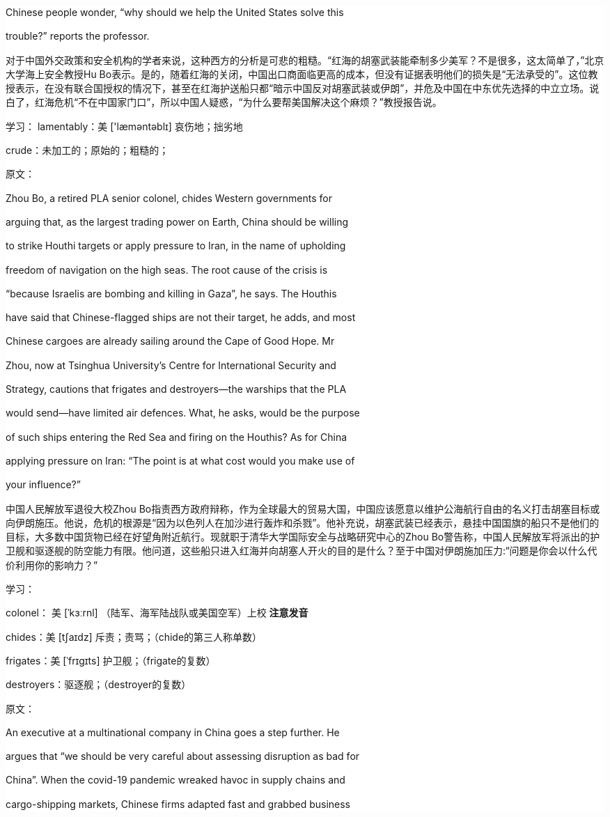 Chinese people wonder, “why should we help the United States solve this

trouble?” reports the professor.

对于中国外交政策和安全机构的学者来说，这种西方的分析是可悲的粗糙。“红海的胡塞武装能牵制多少美军？不是很多，这太简单了，”北京大学海上安全教授Hu Bo表示。是的，随着红海的关闭，中国出口商面临更高的成本，但没有证据表明他们的损失是“无法承受的”。这位教授表示，在没有联合国授权的情况下，甚至在红海护送船只都“暗示中国反对胡塞武装或伊朗”，并危及中国在中东优先选择的中立立场。说白了，红海危机“不在中国家门口”，所以中国人疑惑，“为什么要帮美国解决这个麻烦？”教授报告说。

学习：
lamentably：美 ['læməntəblɪ] 哀伤地；拙劣地

crude：未加工的；原始的；粗糙的；

原文：

Zhou Bo, a retired PLA senior colonel, chides Western governments for

arguing that, as the largest trading power on Earth, China should be willing

to strike Houthi targets or apply pressure to Iran, in the name of upholding

freedom of navigation on the high seas. The root cause of the crisis is

“because Israelis are bombing and killing in Gaza”, he says. The Houthis

have said that Chinese-flagged ships are not their target, he adds, and most

Chinese cargoes are already sailing around the Cape of Good Hope. Mr

Zhou, now at Tsinghua University’s Centre for International Security and

Strategy, cautions that frigates and destroyers—the warships that the PLA

would send—have limited air defences. What, he asks, would be the purpose

of such ships entering the Red Sea and firing on the Houthis? As for China

applying pressure on Iran: “The point is at what cost would you make use of

your influence?”

中国人民解放军退役大校Zhou Bo指责西方政府辩称，作为全球最大的贸易大国，中国应该愿意以维护公海航行自由的名义打击胡塞目标或向伊朗施压。他说，危机的根源是“因为以色列人在加沙进行轰炸和杀戮”。他补充说，胡塞武装已经表示，悬挂中国国旗的船只不是他们的目标，大多数中国货物已经在好望角附近航行。现就职于清华大学国际安全与战略研究中心的Zhou Bo警告称，中国人民解放军将派出的护卫舰和驱逐舰的防空能力有限。他问道，这些船只进入红海并向胡塞人开火的目的是什么？至于中国对伊朗施加压力:“问题是你会以什么代价利用你的影响力？”

学习：

colonel： 美 [ˈkɜːrnl] （陆军、海军陆战队或美国空军）上校 **注意发音**

chides：美 [tʃaɪdz] 斥责；责骂；（chide的第三人称单数）

frigates：美 [ˈfrɪgɪts] 护卫舰；（frigate的复数）

destroyers：驱逐舰；（destroyer的复数）

原文：

An executive at a multinational company in China goes a step further. He

argues that “we should be very careful about assessing disruption as bad for

China”. When the covid-19 pandemic wreaked havoc in supply chains and

cargo-shipping markets, Chinese firms adapted fast and grabbed business
